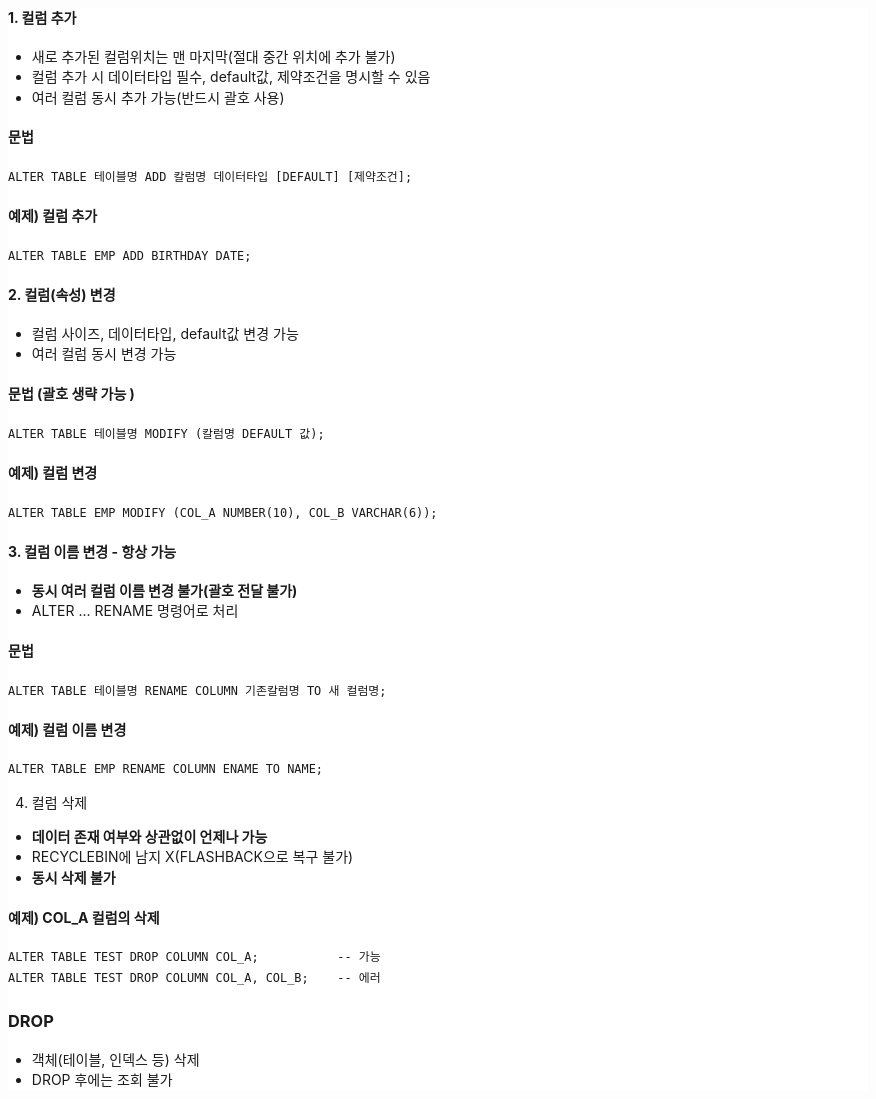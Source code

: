 #### 1. 컬럼 추가 
- 새로 추가된 컬럼위치는 맨 마지막(절대 중간 위치에 추가 불가) 
- 컬럼 추가 시 데이터타입 필수, default값, 제약조건을 명시할 수 있음 
- 여러 컬럼 동시 추가 가능(반드시 괄호 사용) 

#### 문법
```
ALTER TABLE 테이블명 ADD 칼럼명 데이터타입 [DEFAULT] [제약조건];
```

#### 예제) 컬럼 추가
```
ALTER TABLE EMP ADD BIRTHDAY DATE;
```

#### 2. 컬럼(속성) 변경 
- 컬럼 사이즈, 데이터타입, default값 변경 가능 
- 여러 컬럼 동시 변경 가능

#### 문법 (괄호 생략 가능 )
```
ALTER TABLE 테이블명 MODIFY (칼럼명 DEFAULT 값);
```

#### 예제) 컬럼 변경
```
ALTER TABLE EMP MODIFY (COL_A NUMBER(10), COL_B VARCHAR(6));
```

#### 3. 컬럼 이름 변경 - 항상 가능 
- **동시 여러 컬럼 이름 변경 불가(괄호 전달 불가)**
- ALTER ... RENAME 명령어로 처리
#### 문법 
```
ALTER TABLE 테이블명 RENAME COLUMN 기존칼럼명 TO 새 컬럼명;
```

#### 예제) 컬럼 이름 변경
```
ALTER TABLE EMP RENAME COLUMN ENAME TO NAME;
```

4. 컬럼 삭제 
- **데이터 존재 여부와 상관없이 언제나 가능** 
- RECYCLEBIN에 남지 X(FLASHBACK으로 복구 불가) 
- **동시 삭제 불가**

#### 예제) COL_A 컬럼의 삭제 
```
ALTER TABLE TEST DROP COLUMN COL_A;           -- 가능
ALTER TABLE TEST DROP COLUMN COL_A, COL_B;    -- 에러
```

### DROP 
- 객체(테이블, 인덱스 등) 삭제
- DROP 후에는 조회 불가
